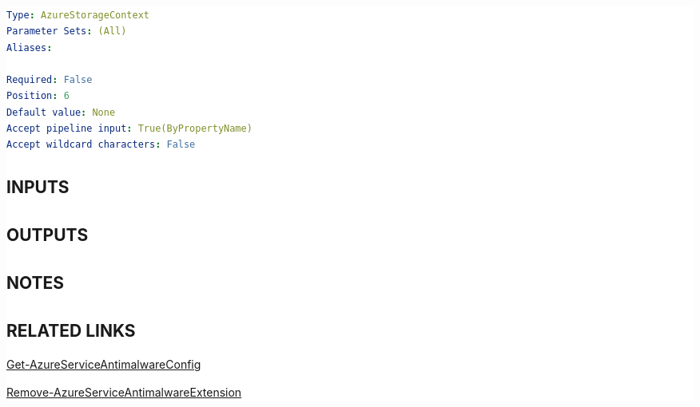 ```yaml
Type: AzureStorageContext
Parameter Sets: (All)
Aliases: 

Required: False
Position: 6
Default value: None
Accept pipeline input: True(ByPropertyName)
Accept wildcard characters: False
```

## INPUTS

## OUTPUTS

## NOTES

## RELATED LINKS

[Get-AzureServiceAntimalwareConfig](ed51d91a-9688-4595-ae4d-2d1a9a9234df)

[Remove-AzureServiceAntimalwareExtension](b031388b-3e41-4cfc-94ea-1a18c211a422)


